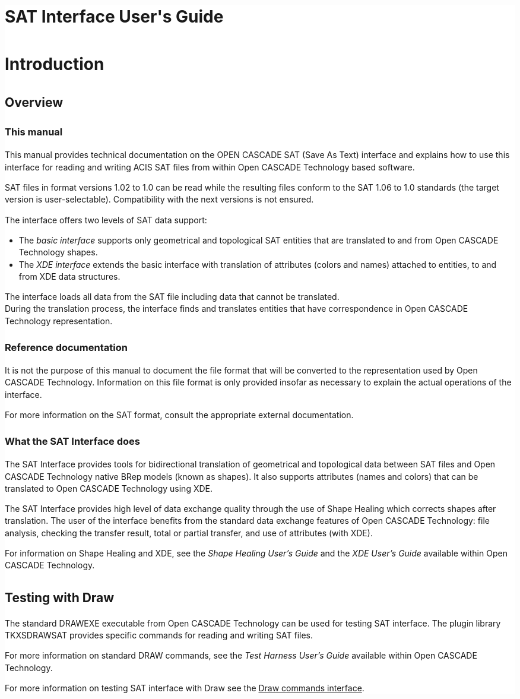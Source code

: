 #     SAT Interface User's Guide 

<h1><a id="products_user_guides__sat_interface_1">Introduction</a></h1>

<h2><a id="products_user_guides__sat_interface_1_1">Overview</a></h2>

<h3><a id="products_user_guides__sat_interface_1_1_1">This manual</a></h3>

This manual provides technical documentation on the OPEN CASCADE SAT (Save As Text) interface and explains how to use this interface for reading and writing ACIS SAT files from within Open CASCADE Technology based software.

SAT files in format versions 1.02 to 1.0 can be read while the resulting files conform to the SAT 1.06 to 1.0 standards (the target version is user-selectable). Compatibility with the next versions is not ensured.

The interface offers two levels of SAT data support:

* The _basic interface_ supports only geometrical and topological SAT entities that are translated to and from Open CASCADE Technology shapes.
* The _XDE interface_ extends the basic interface with translation of attributes (colors and names) attached to entities, to and from XDE data structures.

The interface loads all data from the SAT file including data that cannot be translated.<br>During the translation process, the interface finds and translates entities that have correspondence in Open CASCADE Technology representation.

<h3><a id="products_user_guides__sat_interface_1_1_2">Reference documentation</a></h3>

It is not the purpose of this manual to document the file format that will be converted to the representation used by Open CASCADE Technology. Information on this file format is only provided insofar as necessary to explain the actual operations of the interface.

For more information on the SAT format, consult the appropriate external documentation.

<h3><a id="products_user_guides__sat_interface_1_1_3">What the SAT Interface does</a></h3>

The SAT Interface provides tools for bidirectional translation of geometrical and topological data between SAT files and Open CASCADE Technology native BRep models (known as shapes). It also supports attributes (names and colors) that can be translated to Open CASCADE Technology using XDE.

The SAT Interface provides high level of data exchange quality through the use of Shape Healing which corrects shapes after translation. The user of the interface benefits from the standard data exchange features of Open CASCADE Technology: file analysis, checking the transfer result, total or partial transfer, and use of attributes (with XDE).

For information on Shape Healing and XDE, see the _Shape Healing User’s Guide_ and the _XDE User’s Guide_ available within Open CASCADE Technology.

<h2><a id="products_user_guides__sat_interface_1_2">Testing with Draw</a></h2>

The standard DRAWEXE executable from Open CASCADE Technology can be used for testing SAT interface. The plugin library TKXSDRAWSAT provides specific commands for reading and writing SAT files.

For more information on standard DRAW commands, see the _Test Harness User’s Guide_ available within Open CASCADE Technology.

For more information on testing SAT interface with Draw see the [Draw commands interface](#products_user_guides__sat_interface_4).
